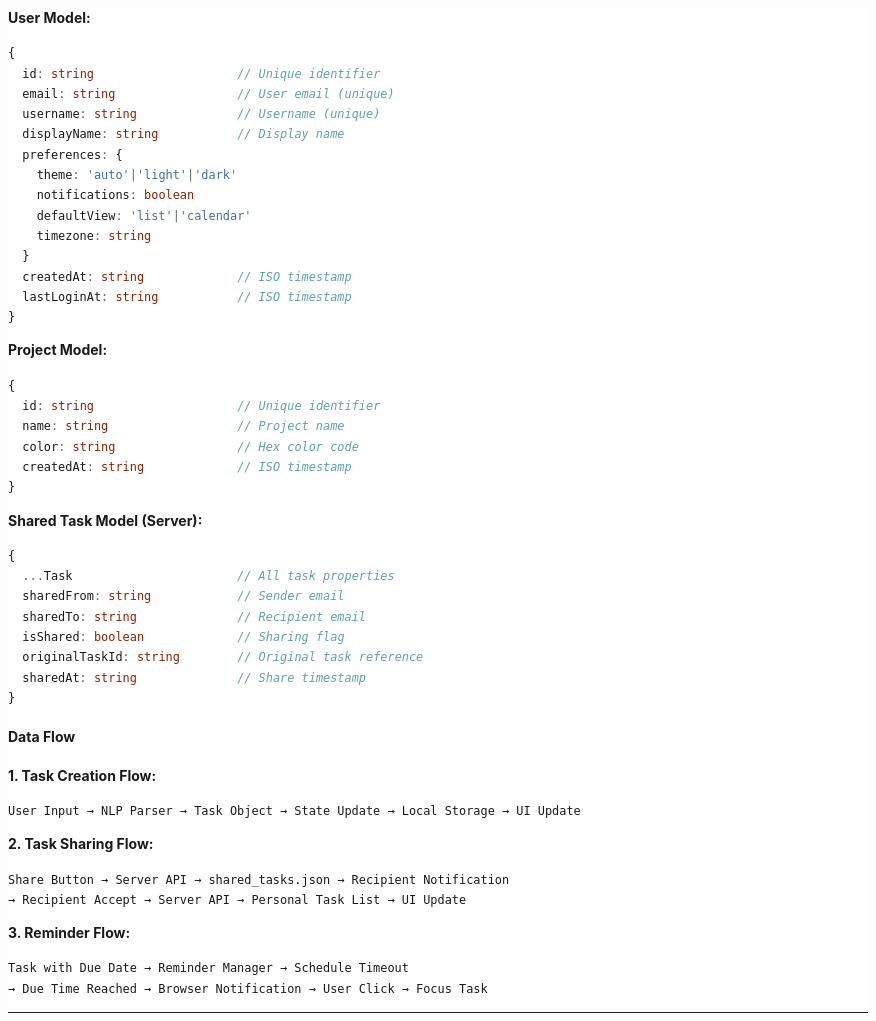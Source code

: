 **User Model:**
```typescript
{
  id: string                    // Unique identifier
  email: string                 // User email (unique)
  username: string              // Username (unique)
  displayName: string           // Display name
  preferences: {
    theme: 'auto'|'light'|'dark'
    notifications: boolean
    defaultView: 'list'|'calendar'
    timezone: string
  }
  createdAt: string             // ISO timestamp
  lastLoginAt: string           // ISO timestamp
}
```

**Project Model:**
```typescript
{
  id: string                    // Unique identifier
  name: string                  // Project name
  color: string                 // Hex color code
  createdAt: string             // ISO timestamp
}
```

**Shared Task Model (Server):**
```typescript
{
  ...Task                       // All task properties
  sharedFrom: string            // Sender email
  sharedTo: string              // Recipient email
  isShared: boolean             // Sharing flag
  originalTaskId: string        // Original task reference
  sharedAt: string              // Share timestamp
}
```

#### **Data Flow**

**1. Task Creation Flow:**
```
User Input → NLP Parser → Task Object → State Update → Local Storage → UI Update
```

**2. Task Sharing Flow:**
```
Share Button → Server API → shared_tasks.json → Recipient Notification
→ Recipient Accept → Server API → Personal Task List → UI Update
```

**3. Reminder Flow:**
```
Task with Due Date → Reminder Manager → Schedule Timeout
→ Due Time Reached → Browser Notification → User Click → Focus Task
```

---
